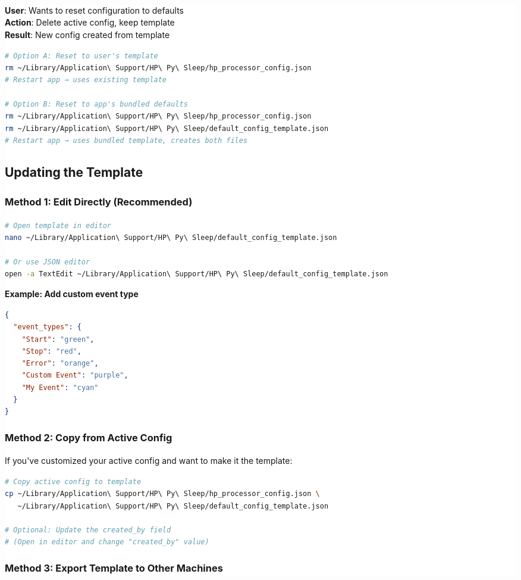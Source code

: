 **User**: Wants to reset configuration to defaults  
**Action**: Delete active config, keep template  
**Result**: New config created from template

```bash
# Option A: Reset to user's template
rm ~/Library/Application\ Support/HP\ Py\ Sleep/hp_processor_config.json
# Restart app → uses existing template

# Option B: Reset to app's bundled defaults
rm ~/Library/Application\ Support/HP\ Py\ Sleep/hp_processor_config.json
rm ~/Library/Application\ Support/HP\ Py\ Sleep/default_config_template.json
# Restart app → uses bundled template, creates both files
```

## Updating the Template

### Method 1: Edit Directly (Recommended)

```bash
# Open template in editor
nano ~/Library/Application\ Support/HP\ Py\ Sleep/default_config_template.json

# Or use JSON editor
open -a TextEdit ~/Library/Application\ Support/HP\ Py\ Sleep/default_config_template.json
```

**Example: Add custom event type**
```json
{
  "event_types": {
    "Start": "green",
    "Stop": "red",
    "Error": "orange",
    "Custom Event": "purple",
    "My Event": "cyan"
  }
}
```

### Method 2: Copy from Active Config

If you've customized your active config and want to make it the template:

```bash
# Copy active config to template
cp ~/Library/Application\ Support/HP\ Py\ Sleep/hp_processor_config.json \
   ~/Library/Application\ Support/HP\ Py\ Sleep/default_config_template.json

# Optional: Update the created_by field
# (Open in editor and change "created_by" value)
```

### Method 3: Export Template to Other Machines
